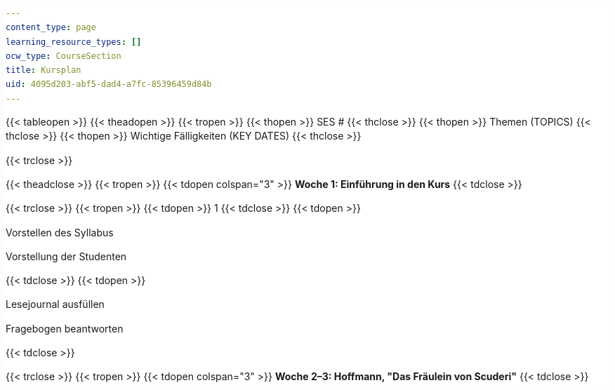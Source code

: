 ```yaml
---
content_type: page
learning_resource_types: []
ocw_type: CourseSection
title: Kursplan
uid: 4095d203-abf5-dad4-a7fc-85396459d84b
---
```


{{< tableopen >}}
{{< theadopen >}}
{{< tropen >}}
{{< thopen >}}
SES #
{{< thclose >}}
{{< thopen >}}
Themen (TOPICS)
{{< thclose >}}
{{< thopen >}}
Wichtige Fälligkeiten (KEY DATES)
{{< thclose >}}

{{< trclose >}}

{{< theadclose >}}
{{< tropen >}}
{{< tdopen colspan="3" >}}
**Woche 1: Einführung in den Kurs**
{{< tdclose >}}

{{< trclose >}}
{{< tropen >}}
{{< tdopen >}}
1
{{< tdclose >}}
{{< tdopen >}}


Vorstellen des Syllabus

Vorstellung der Studenten


{{< tdclose >}}
{{< tdopen >}}


Lesejournal ausfüllen

Fragebogen beantworten


{{< tdclose >}}

{{< trclose >}}
{{< tropen >}}
{{< tdopen colspan="3" >}}
**Woche 2–3: Hoffmann, "Das Fräulein von Scuderi"**
{{< tdclose >}}
